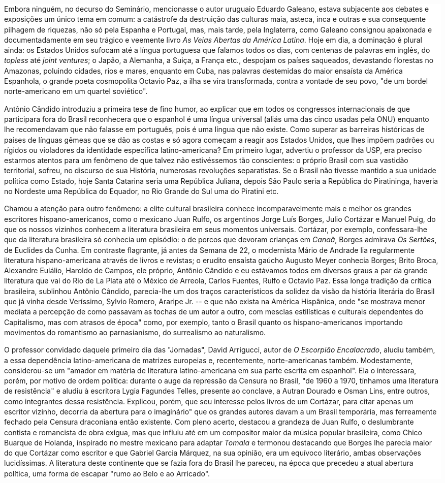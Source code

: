 Embora ninguém, no decurso do Seminário, mencionasse o autor uruguaio Eduardo Galeano, estava subjacente aos debates e exposições um único tema em comum: a catástrofe da destruição das culturas maia, asteca, inca e outras e sua consequente pilhagem de riquezas, não só pela Espanha e Portugal, mas, mais tarde, pela Inglaterra, como Galeano consignou apaixonada e documentadamente em seu trágico e veemente livro *As Veias Abertas da América Latina*. Hoje em dia, a dominação é plural ainda: os Estados Unidos sufocam até a língua portuguesa que falamos todos os dias, com centenas de palavras em inglês, do *topless* até *joint ventures*; o Japão, a Alemanha, a Suiça, a França etc., despojam os países saqueados, devastando florestas no Amazonas, poluindo cidades, rios e mares, enquanto em Cuba, nas palavras destemidas do maior ensaísta da América Espanhola, o grande poeta cosmopolita Octavio Paz, a ilha se vira transformada, contra a vontade de seu povo, "de um bordel norte-americano em um quartel soviético".

Antônio Cândido introduziu a primeira tese de fino humor, ao explicar que em todos os congressos internacionais de que participara fora do Brasil reconhecera que o espanhol é uma língua universal (aliás uma das cinco usadas pela ONU) enquanto lhe recomendavam que não falasse em português, pois é uma língua que não existe. Como superar as barreiras históricas de países de línguas gêmeas que se dão as costas e só agora começam a reagir aos Estados Unidos, que lhes impõem padrões ou rígidos ou violadores da identidade específica latino-americana? Em primeiro lugar, advertiu o professor da USP, era preciso estarmos atentos para um fenômeno de que talvez não estivéssemos tão conscientes: o próprio Brasil com sua vastidão territorial, sofreu, no discurso de sua História, numerosas revoluções separatistas. Se o Brasil não tivesse mantido a sua unidade política como Estado, hoje Santa Catarina seria uma República Juliana, depois São Paulo seria a República do Piratininga, haveria no Nordeste uma República do Equador, no Rio Grande do Sul uma do Piratini etc.

Chamou a atenção para outro fenômeno: a elite cultural brasileira conhece incomparavelmente mais e melhor os grandes escritores hispano-americanos, como o mexicano Juan Rulfo, os argentinos Jorge Luís Borges, Julio Cortázar e Manuel Puig, do que os nossos vizinhos conhecem a literatura brasileira em seus momentos universais. Cortázar, por exemplo, confessara-lhe que da literatura brasileira só conhecia um episódio: o de porcos que devoram crianças em *Canaã*, Borges admirava *Os Sertões*, de Euclides da Cunha. Em contraste flagrante, já antes da Semana de 22, o modernista Mário de Andrade lia regularmente literatura hispano-americana através de livros e revistas; o erudito ensaísta gaúcho Augusto Meyer conhecia Borges; Brito Broca, Alexandre Eulálio, Haroldo de Campos, ele próprio, Antônio Cândido e eu estávamos todos em diversos graus a par da grande literatura que vai do Rio de La Plata até o México de Arreola, Carlos Fuentes, Rulfo e Octavio Paz. Essa longa tradição da crítica brasileira, sublinhou Antônio Cândido, parecia-lhe um dos traços característicos da solidez da visão da história literária do Brasil que já vinha desde Veríssimo, Sylvio Romero, Araripe Jr. -- e que não exista na América Hispânica, onde "se mostrava menor mediata a percepção de como passavam as tochas de um autor a outro, com mesclas estilísticas e culturais dependentes do Capitalismo, mas com atrasos de época" como, por exemplo, tanto o Brasil quanto os hispano-americanos importando movimentos do romantismo ao parnasianismo, do surrealismo ao naturalismo.

O professor convidado daquele primeiro dia das "Jornadas", David Arrigucci, autor de *O Escorpião Encalacrado*, aludiu também, a essa dependência latino-americana de matrizes europeias e, recentemente, norte-americanas também. Modestamente, considerou-se um \"amador em matéria de literatura latino-americana em sua parte escrita em espanhol". Ela o interessara, porém, por motivo de ordem política: durante o auge da repressão da Censura no Brasil, "de 1960 a 1970, tínhamos uma literatura de resistência" e aludiu à escritora Lygia Fagundes Telles, presente ao conclave, a Autran Dourado e Osman Lins, entre outros, como integrantes dessa resistência. Explicou, porém, que seu interesse pelos livros de um Cortázar, para citar apenas um escritor vizinho, decorria da abertura para o imaginário" que os grandes autores davam a um Brasil temporária, mas ferreamente fechado pela Censura draconiana então existente. Com pleno acerto, destacou a grandeza de Juan Rulfo, o deslumbrante contista e romancista de obra exígua, mas que influiu até em um compositor maior da música popular brasileira, como Chico Buarque de Holanda, inspirado no mestre mexicano para adaptar *Tomala* e termonou destacando que Borges lhe parecia maior do que Cortázar como escritor e que Gabriel Garcia Márquez, na sua opinião, era um equívoco literário, ambas observações lucidíssimas. A literatura deste continente que se fazia fora do Brasil lhe pareceu, na época que precedeu a atual abertura política, uma forma de escapar "rumo ao Belo e ao Arricado".
